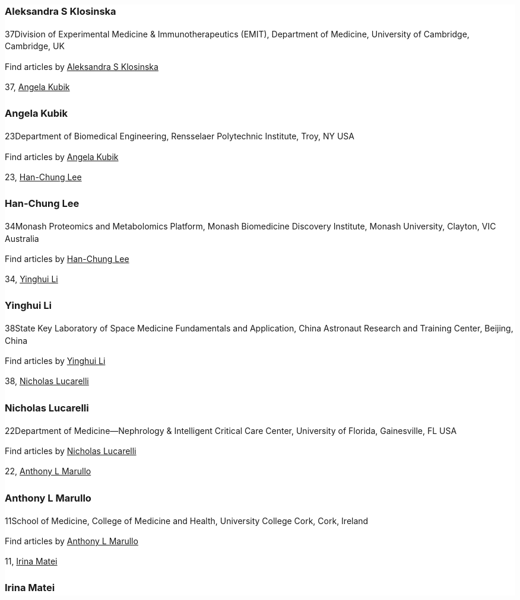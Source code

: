 ### Aleksandra S Klosinska

37Division of Experimental Medicine & Immunotherapeutics (EMIT), Department of Medicine, University of Cambridge, Cambridge, UK

Find articles by [Aleksandra S Klosinska](https://pubmed.ncbi.nlm.nih.gov/?term=%22Klosinska%20AS%22%5BAuthor%5D)

37, [Angela Kubik](https://pubmed.ncbi.nlm.nih.gov/?term=%22Kubik%20A%22%5BAuthor%5D)

### Angela Kubik

23Department of Biomedical Engineering, Rensselaer Polytechnic Institute, Troy, NY USA

Find articles by [Angela Kubik](https://pubmed.ncbi.nlm.nih.gov/?term=%22Kubik%20A%22%5BAuthor%5D)

23, [Han-Chung Lee](https://pubmed.ncbi.nlm.nih.gov/?term=%22Lee%20HC%22%5BAuthor%5D)

### Han-Chung Lee

34Monash Proteomics and Metabolomics Platform, Monash Biomedicine Discovery Institute, Monash University, Clayton, VIC Australia

Find articles by [Han-Chung Lee](https://pubmed.ncbi.nlm.nih.gov/?term=%22Lee%20HC%22%5BAuthor%5D)

34, [Yinghui Li](https://pubmed.ncbi.nlm.nih.gov/?term=%22Li%20Y%22%5BAuthor%5D)

### Yinghui Li

38State Key Laboratory of Space Medicine Fundamentals and Application, China Astronaut Research and Training Center, Beijing, China

Find articles by [Yinghui Li](https://pubmed.ncbi.nlm.nih.gov/?term=%22Li%20Y%22%5BAuthor%5D)

38, [Nicholas Lucarelli](https://pubmed.ncbi.nlm.nih.gov/?term=%22Lucarelli%20N%22%5BAuthor%5D)

### Nicholas Lucarelli

22Department of Medicine—Nephrology & Intelligent Critical Care Center, University of Florida, Gainesville, FL USA

Find articles by [Nicholas Lucarelli](https://pubmed.ncbi.nlm.nih.gov/?term=%22Lucarelli%20N%22%5BAuthor%5D)

22, [Anthony L Marullo](https://pubmed.ncbi.nlm.nih.gov/?term=%22Marullo%20AL%22%5BAuthor%5D)

### Anthony L Marullo

11School of Medicine, College of Medicine and Health, University College Cork, Cork, Ireland

Find articles by [Anthony L Marullo](https://pubmed.ncbi.nlm.nih.gov/?term=%22Marullo%20AL%22%5BAuthor%5D)

11, [Irina Matei](https://pubmed.ncbi.nlm.nih.gov/?term=%22Matei%20I%22%5BAuthor%5D)

### Irina Matei
